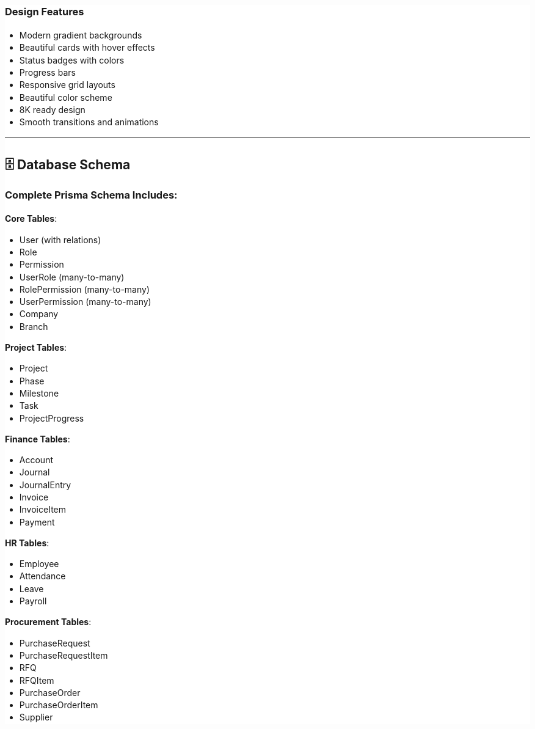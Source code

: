 ### Design Features
- Modern gradient backgrounds
- Beautiful cards with hover effects
- Status badges with colors
- Progress bars
- Responsive grid layouts
- Beautiful color scheme
- 8K ready design
- Smooth transitions and animations

---

## 🗄️ Database Schema

### Complete Prisma Schema Includes:

**Core Tables**:
- User (with relations)
- Role
- Permission
- UserRole (many-to-many)
- RolePermission (many-to-many)
- UserPermission (many-to-many)
- Company
- Branch

**Project Tables**:
- Project
- Phase
- Milestone
- Task
- ProjectProgress

**Finance Tables**:
- Account
- Journal
- JournalEntry
- Invoice
- InvoiceItem
- Payment

**HR Tables**:
- Employee
- Attendance
- Leave
- Payroll

**Procurement Tables**:
- PurchaseRequest
- PurchaseRequestItem
- RFQ
- RFQItem
- PurchaseOrder
- PurchaseOrderItem
- Supplier

